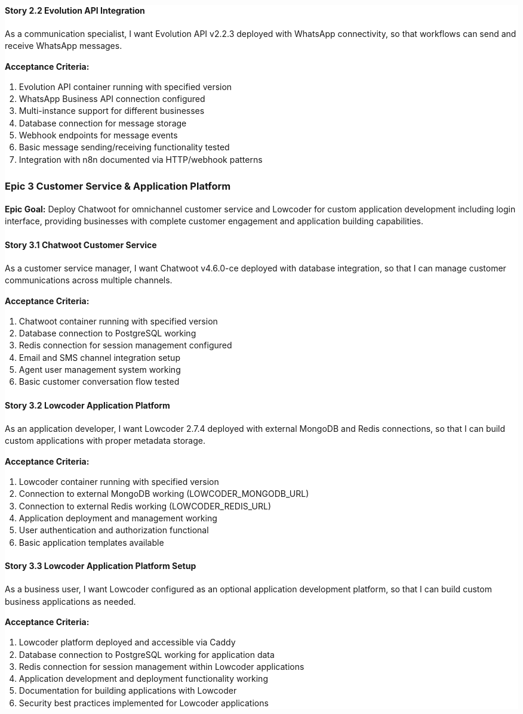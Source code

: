 #### Story 2.2 Evolution API Integration
As a communication specialist, I want Evolution API v2.2.3 deployed with WhatsApp connectivity, so that workflows can send and receive WhatsApp messages.

**Acceptance Criteria:**
1. Evolution API container running with specified version
2. WhatsApp Business API connection configured
3. Multi-instance support for different businesses
4. Database connection for message storage
5. Webhook endpoints for message events
6. Basic message sending/receiving functionality tested
7. Integration with n8n documented via HTTP/webhook patterns

### Epic 3 Customer Service & Application Platform

**Epic Goal:** Deploy Chatwoot for omnichannel customer service and Lowcoder for custom application development including login interface, providing businesses with complete customer engagement and application building capabilities.

#### Story 3.1 Chatwoot Customer Service
As a customer service manager, I want Chatwoot v4.6.0-ce deployed with database integration, so that I can manage customer communications across multiple channels.

**Acceptance Criteria:**
1. Chatwoot container running with specified version
2. Database connection to PostgreSQL working
3. Redis connection for session management configured
4. Email and SMS channel integration setup
5. Agent user management system working
6. Basic customer conversation flow tested

#### Story 3.2 Lowcoder Application Platform
As an application developer, I want Lowcoder 2.7.4 deployed with external MongoDB and Redis connections, so that I can build custom applications with proper metadata storage.

**Acceptance Criteria:**
1. Lowcoder container running with specified version
2. Connection to external MongoDB working (LOWCODER_MONGODB_URL)
3. Connection to external Redis working (LOWCODER_REDIS_URL)
4. Application deployment and management working
5. User authentication and authorization functional
6. Basic application templates available

#### Story 3.3 Lowcoder Application Platform Setup
As a business user, I want Lowcoder configured as an optional application development platform, so that I can build custom business applications as needed.

**Acceptance Criteria:**
1. Lowcoder platform deployed and accessible via Caddy
2. Database connection to PostgreSQL working for application data
3. Redis connection for session management within Lowcoder applications
4. Application development and deployment functionality working
5. Documentation for building applications with Lowcoder
6. Security best practices implemented for Lowcoder applications
